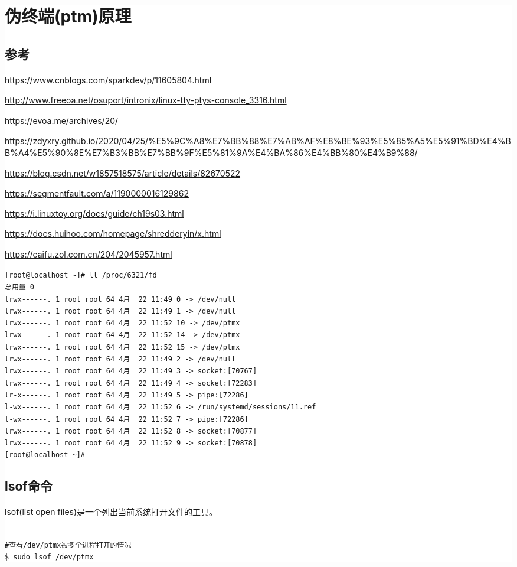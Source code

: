 # 伪终端(ptm)原理

## 参考

https://www.cnblogs.com/sparkdev/p/11605804.html

http://www.freeoa.net/osuport/intronix/linux-tty-ptys-console_3316.html

https://evoa.me/archives/20/

https://zdyxry.github.io/2020/04/25/%E5%9C%A8%E7%BB%88%E7%AB%AF%E8%BE%93%E5%85%A5%E5%91%BD%E4%BB%A4%E5%90%8E%E7%B3%BB%E7%BB%9F%E5%81%9A%E4%BA%86%E4%BB%80%E4%B9%88/



https://blog.csdn.net/w1857518575/article/details/82670522

https://segmentfault.com/a/1190000016129862



https://i.linuxtoy.org/docs/guide/ch19s03.html



https://docs.huihoo.com/homepage/shredderyin/x.html

https://caifu.zol.com.cn/204/2045957.html

```
[root@localhost ~]# ll /proc/6321/fd
总用量 0
lrwx------. 1 root root 64 4月  22 11:49 0 -> /dev/null
lrwx------. 1 root root 64 4月  22 11:49 1 -> /dev/null
lrwx------. 1 root root 64 4月  22 11:52 10 -> /dev/ptmx
lrwx------. 1 root root 64 4月  22 11:52 14 -> /dev/ptmx
lrwx------. 1 root root 64 4月  22 11:52 15 -> /dev/ptmx
lrwx------. 1 root root 64 4月  22 11:49 2 -> /dev/null
lrwx------. 1 root root 64 4月  22 11:49 3 -> socket:[70767]
lrwx------. 1 root root 64 4月  22 11:49 4 -> socket:[72283]
lr-x------. 1 root root 64 4月  22 11:49 5 -> pipe:[72286]
l-wx------. 1 root root 64 4月  22 11:52 6 -> /run/systemd/sessions/11.ref
l-wx------. 1 root root 64 4月  22 11:52 7 -> pipe:[72286]
lrwx------. 1 root root 64 4月  22 11:52 8 -> socket:[70877]
lrwx------. 1 root root 64 4月  22 11:52 9 -> socket:[70878]
[root@localhost ~]# 

```

## lsof命令

lsof(list open files)是一个列出当前系统打开文件的工具。



```

#查看/dev/ptmx被多个进程打开的情况
$ sudo lsof /dev/ptmx
```

